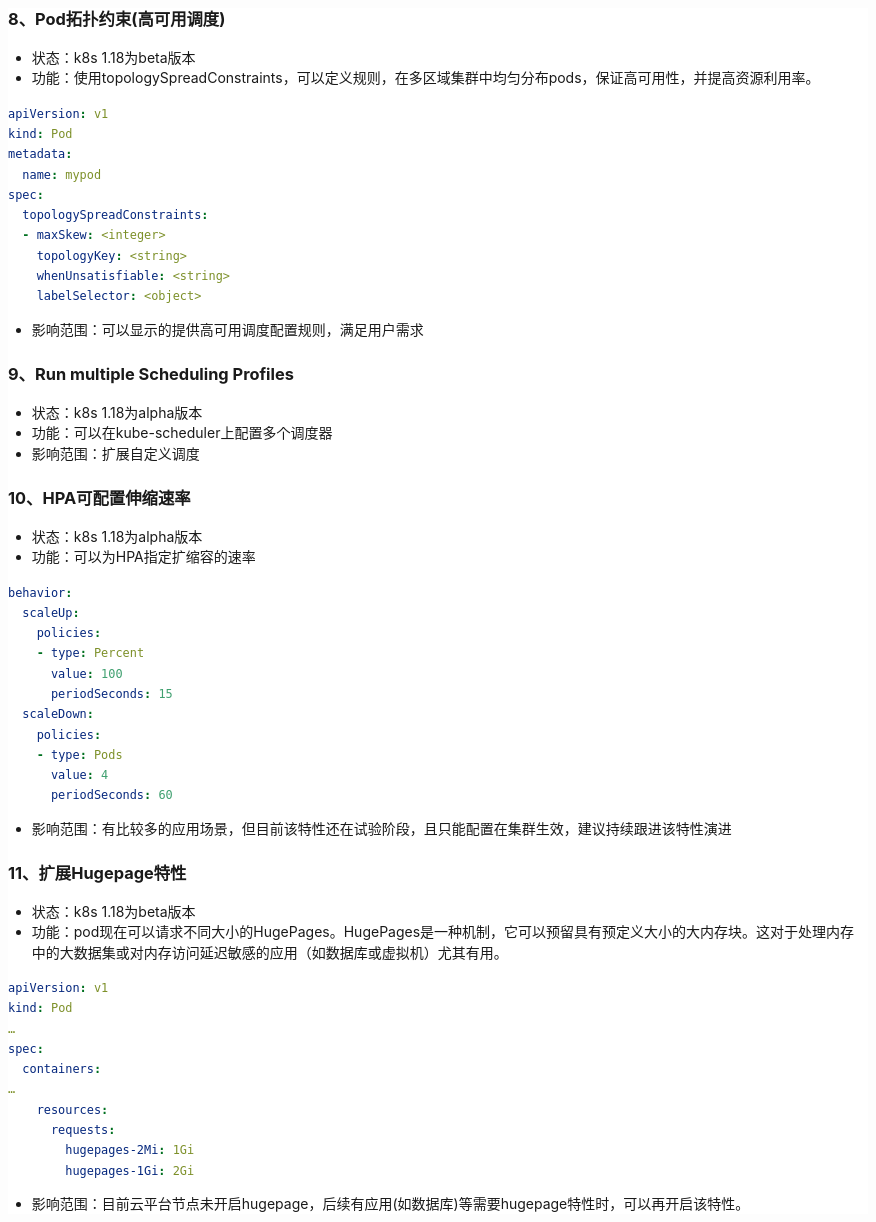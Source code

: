 
### 8、Pod拓扑约束(高可用调度)
* 状态：k8s 1.18为beta版本
* 功能：使用topologySpreadConstraints，可以定义规则，在多区域集群中均匀分布pods，保证高可用性，并提高资源利用率。

```yaml
apiVersion: v1
kind: Pod
metadata:
  name: mypod
spec:
  topologySpreadConstraints:
  - maxSkew: <integer>
    topologyKey: <string>
    whenUnsatisfiable: <string>
    labelSelector: <object>
```
* 影响范围：可以显示的提供高可用调度配置规则，满足用户需求

### 9、Run multiple Scheduling Profiles
* 状态：k8s 1.18为alpha版本
* 功能：可以在kube-scheduler上配置多个调度器
* 影响范围：扩展自定义调度


### 10、HPA可配置伸缩速率
* 状态：k8s 1.18为alpha版本
* 功能：可以为HPA指定扩缩容的速率

```yaml
behavior:
  scaleUp:
    policies:
    - type: Percent
      value: 100
      periodSeconds: 15
  scaleDown:
    policies:
    - type: Pods
      value: 4
      periodSeconds: 60
```
* 影响范围：有比较多的应用场景，但目前该特性还在试验阶段，且只能配置在集群生效，建议持续跟进该特性演进

### 11、扩展Hugepage特性
* 状态：k8s 1.18为beta版本
* 功能：pod现在可以请求不同大小的HugePages。HugePages是一种机制，它可以预留具有预定义大小的大内存块。这对于处理内存中的大数据集或对内存访问延迟敏感的应用（如数据库或虚拟机）尤其有用。

```yaml
apiVersion: v1
kind: Pod
…
spec:
  containers:
…
    resources:
      requests:
        hugepages-2Mi: 1Gi
        hugepages-1Gi: 2Gi
```
* 影响范围：目前云平台节点未开启hugepage，后续有应用(如数据库)等需要hugepage特性时，可以再开启该特性。
